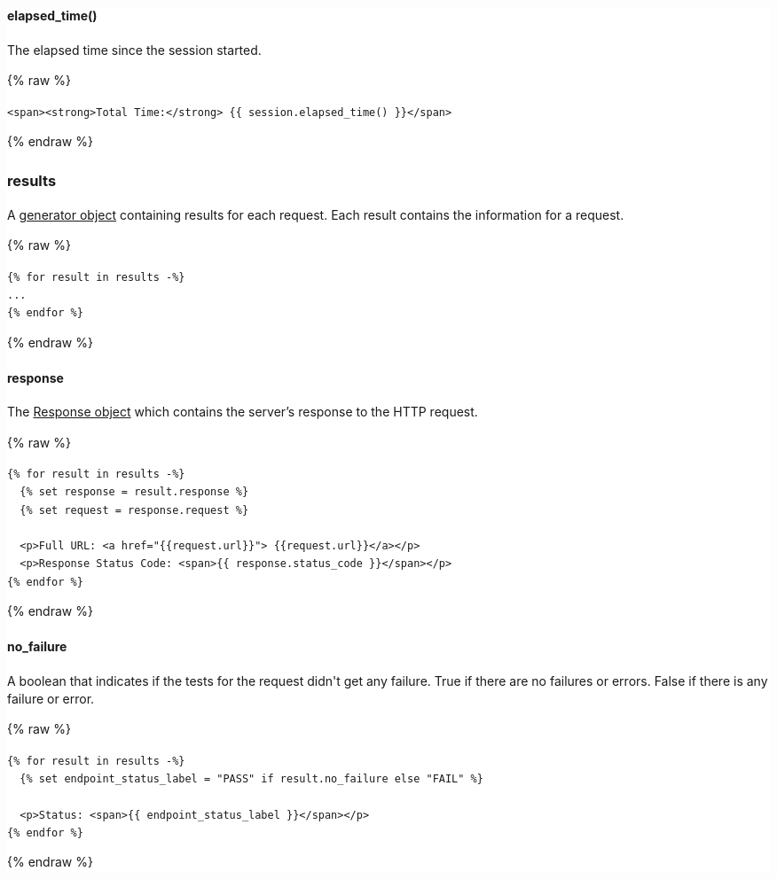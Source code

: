 #### elapsed_time()

The elapsed time since the session started.

{% raw %}

```jinja
<span><strong>Total Time:</strong> {{ session.elapsed_time() }}</span>
```

{% endraw %}

### results

A [generator object][generator] containing results for each request. Each result contains the
information for a request.

{% raw %}

```jinja
{% for result in results -%}
...
{% endfor %}
```

{% endraw %}

#### response

The [Response object][requests_response] which contains the server’s response to the HTTP request.

{% raw %}

```jinja
{% for result in results -%}
  {% set response = result.response %}
  {% set request = response.request %}

  <p>Full URL: <a href="{{request.url}}"> {{request.url}}</a></p>
  <p>Response Status Code: <span>{{ response.status_code }}</span></p>
{% endfor %}
```

{% endraw %}

#### no_failure

A boolean that indicates if the tests for the request didn't get any failure. True if there are no
failures or errors. False if there is any failure or error.

{% raw %}

```jinja
{% for result in results -%}
  {% set endpoint_status_label = "PASS" if result.no_failure else "FAIL" %}

  <p>Status: <span>{{ endpoint_status_label }}</span></p>
{% endfor %}
```

{% endraw %}


[config_file]: https://scanapi.dev/docs_v1/configuration/config_file.html
[default_template]: https://github.com/scanapi/scanapi/blob/main/scanapi/templates/report.html
[generator]: https://wiki.python.org/moin/Generators
[jinja]: https://jinja.palletsprojects.com/en/2.11.x/
[requests_response]: https://docs.python-requests.org/en/latest/api/#requests.Response